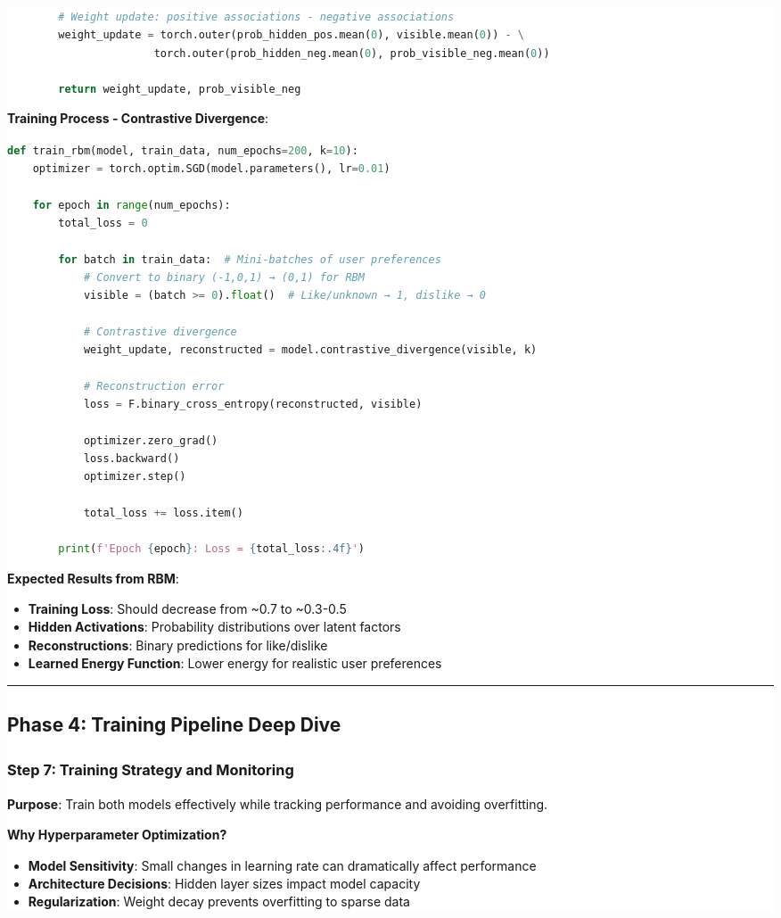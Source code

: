 ```python
        # Weight update: positive associations - negative associations
        weight_update = torch.outer(prob_hidden_pos.mean(0), visible.mean(0)) - \
                       torch.outer(prob_hidden_neg.mean(0), prob_visible_neg.mean(0))
        
        return weight_update, prob_visible_neg
```

**Training Process - Contrastive Divergence**:
```python
def train_rbm(model, train_data, num_epochs=200, k=10):
    optimizer = torch.optim.SGD(model.parameters(), lr=0.01)
    
    for epoch in range(num_epochs):
        total_loss = 0
        
        for batch in train_data:  # Mini-batches of user preferences
            # Convert to binary (-1,0,1) → (0,1) for RBM
            visible = (batch >= 0).float()  # Like/unknown → 1, dislike → 0
            
            # Contrastive divergence
            weight_update, reconstructed = model.contrastive_divergence(visible, k)
            
            # Reconstruction error
            loss = F.binary_cross_entropy(reconstructed, visible)
            
            optimizer.zero_grad()
            loss.backward()
            optimizer.step()
            
            total_loss += loss.item()
        
        print(f'Epoch {epoch}: Loss = {total_loss:.4f}')
```

**Expected Results from RBM**:
- **Training Loss**: Should decrease from ~0.7 to ~0.3-0.5
- **Hidden Activations**: Probability distributions over latent factors
- **Reconstructions**: Binary predictions for like/dislike
- **Learned Energy Function**: Lower energy for realistic user preferences

---

## Phase 4: Training Pipeline Deep Dive

### Step 7: Training Strategy and Monitoring

**Purpose**: Train both models effectively while tracking performance and avoiding overfitting.

**Why Hyperparameter Optimization?**
- **Model Sensitivity**: Small changes in learning rate can dramatically affect performance
- **Architecture Decisions**: Hidden layer sizes impact model capacity
- **Regularization**: Weight decay prevents overfitting to sparse data

